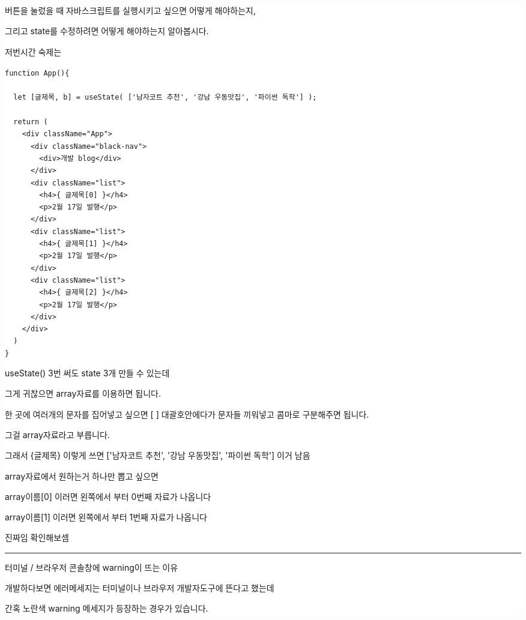 버튼을 눌렀을 때 자바스크립트를 실행시키고 싶으면 어떻게 해야하는지,

그리고 state를 수정하려면 어떻게 해야하는지 알아봅시다.

저번시간 숙제는

```
function App(){

  let [글제목, b] = useState( ['남자코트 추천', '강남 우동맛집', '파이썬 독학'] );

  return (
    <div className="App">
      <div className="black-nav">
        <div>개발 blog</div>
      </div>
      <div className="list">
        <h4>{ 글제목[0] }</h4>
        <p>2월 17일 발행</p>
      </div>
      <div className="list">
        <h4>{ 글제목[1] }</h4>
        <p>2월 17일 발행</p>
      </div>
      <div className="list">
        <h4>{ 글제목[2] }</h4>
        <p>2월 17일 발행</p>
      </div>
    </div>
  )
}
```

useState() 3번 써도 state 3개 만들 수 있는데

그게 귀찮으면 array자료를 이용하면 됩니다.

한 곳에 여러개의 문자를 집어넣고 싶으면 [ ] 대괄호안에다가 문자들 끼워넣고 콤마로 구분해주면 됩니다.

그걸 array자료라고 부릅니다.

그래서 {글제목} 이렇게 쓰면 ['남자코트 추천', '강남 우동맛집', '파이썬 독학'] 이거 남음

array자료에서 원하는거 하나만 뽑고 싶으면

array이름[0] 이러면 왼쪽에서 부터 0번째 자료가 나옵니다

array이름[1] 이러면 왼쪽에서 부터 1번째 자료가 나옵니다

진짜임 확인해보셈

---

터미널 / 브라우저 콘솔창에 warning이 뜨는 이유

개발하다보면 에러메세지는 터미널이나 브라우저 개발자도구에 뜬다고 했는데

간혹 노란색 warning 메세지가 등장하는 경우가 있습니다.
